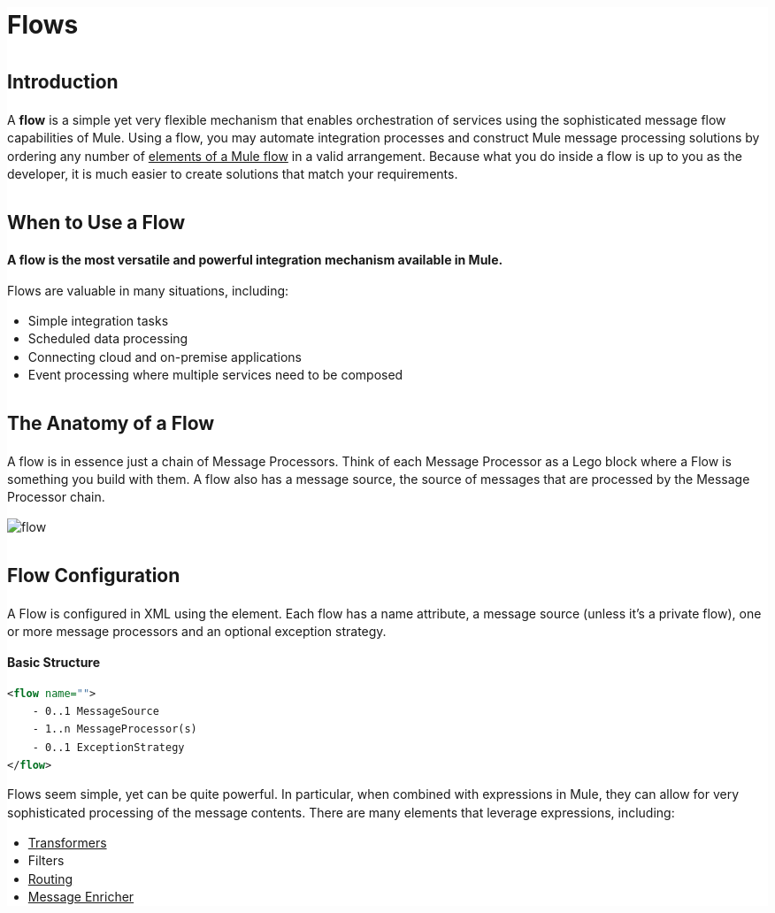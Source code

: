 # Flows

## Introduction

A **flow** is a simple yet very flexible mechanism that enables orchestration of services using the sophisticated message flow capabilities of Mule. Using a flow, you may automate integration processes and construct Mule message processing solutions by ordering any number of [elements of a Mule flow](https://docs.mulesoft.com/mule-runtime/3.9/elements-in-a-mule-flow) in a valid arrangement. Because what you do inside a flow is up to you as the developer, it is much easier to create solutions that match your requirements.

## When to Use a Flow

**A flow is the most versatile and powerful integration mechanism available in Mule.**

Flows are valuable in many situations, including:

- Simple integration tasks
- Scheduled data processing
- Connecting cloud and on-premise applications
- Event processing where multiple services need to be composed

## The Anatomy of a Flow

A flow is in essence just a chain of Message Processors. Think of each Message Processor as a Lego block where a Flow is something you build with them. A flow also has a message source, the source of messages that are processed by the Message Processor chain.

![flow](https://docs.mulesoft.com/mule-runtime/3.9/_images/flow.jpg)

## Flow Configuration

A Flow is configured in XML using the <flow> element. Each flow has a name attribute, a message source (unless it’s a private flow), one or more message processors and an optional exception strategy.

**Basic Structure**

```xml
<flow name="">
    - 0..1 MessageSource
    - 1..n MessageProcessor(s)
    - 0..1 ExceptionStrategy
</flow>
```

Flows seem simple, yet can be quite powerful. In particular, when combined with expressions in Mule, they can allow for very sophisticated processing of the message contents. There are many elements that leverage expressions, including:

- [Transformers](https://docs.mulesoft.com/mule-runtime/3.9/using-transformers)
- Filters
- [Routing](https://docs.mulesoft.com/mule-runtime/3.9/routers)
- [Message Enricher](https://docs.mulesoft.com/mule-runtime/3.9/message-enricher)
